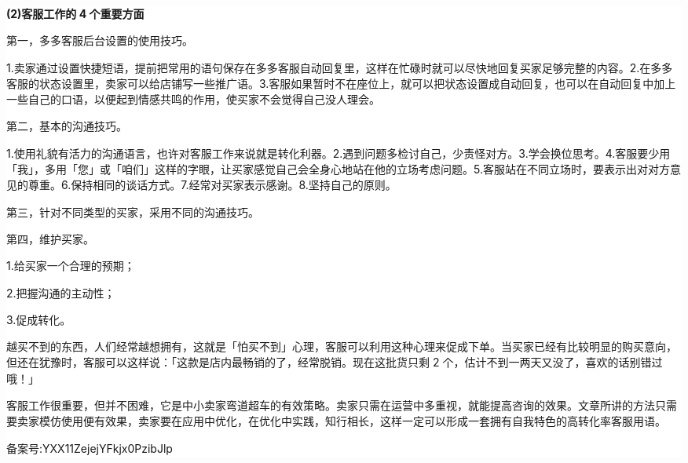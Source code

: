 **\(2\)客服工作的 4 个重要方面**

第一，多多客服后台设置的使用技巧。

1.卖家通过设置快捷短语，提前把常用的语句保存在多多客服自动回复里，这样在忙碌时就可以尽快地回复买家足够完整的内容。2.在多多客服的状态设置里，卖家可以给店铺写一些推广语。3.客服如果暂时不在座位上，就可以把状态设置成自动回复，也可以在自动回复中加上一些自己的口语，以便起到情感共鸣的作用，使买家不会觉得自己没人理会。

第二，基本的沟通技巧。

1.使用礼貌有活力的沟通语言，也许对客服工作来说就是转化利器。2.遇到问题多检讨自己，少责怪对方。3.学会换位思考。4.客服要少用「我」，多用「您」或「咱们」这样的字眼，让买家感觉自己会全身心地站在他的立场考虑问题。5.客服站在不同立场时，要表示出对对方意见的尊重。6.保持相同的谈话方式。7.经常对买家表示感谢。8.坚持自己的原则。

第三，针对不同类型的买家，采用不同的沟通技巧。

第四，维护买家。

1.给买家一个合理的预期；

2.把握沟通的主动性；

3.促成转化。

越买不到的东西，人们经常越想拥有，这就是「怕买不到」心理，客服可以利用这种心理来促成下单。当买家已经有比较明显的购买意向，但还在犹豫时，客服可以这样说：「这款是店内最畅销的了，经常脱销。现在这批货只剩 2 个，估计不到一两天又没了，喜欢的话别错过哦！」

客服工作很重要，但并不困难，它是中小卖家弯道超车的有效策略。卖家只需在运营中多重视，就能提高咨询的效果。文章所讲的方法只需要卖家模仿使用便有效果，卖家要在应用中优化，在优化中实践，知行相长，这样一定可以形成一套拥有自我特色的高转化率客服用语。

备案号:YXX11ZejejYFkjx0PzibJlp